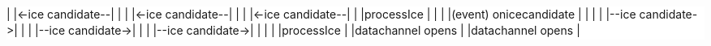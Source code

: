 |                          |<-ice candidate--|                            |
|                          |<-ice candidate--|                            |
|                          |<-ice candidate--|                            |
|processIce                |                 |                            |
|(event) onicecandidate    |                 |                            |
|                          |--ice candidate->|                            |
|                          |--ice candidate->|                            |
|                          |--ice candidate->|                            |
|                          |                 |processIce                  |
|datachannel opens         |                 |datachannel opens           |